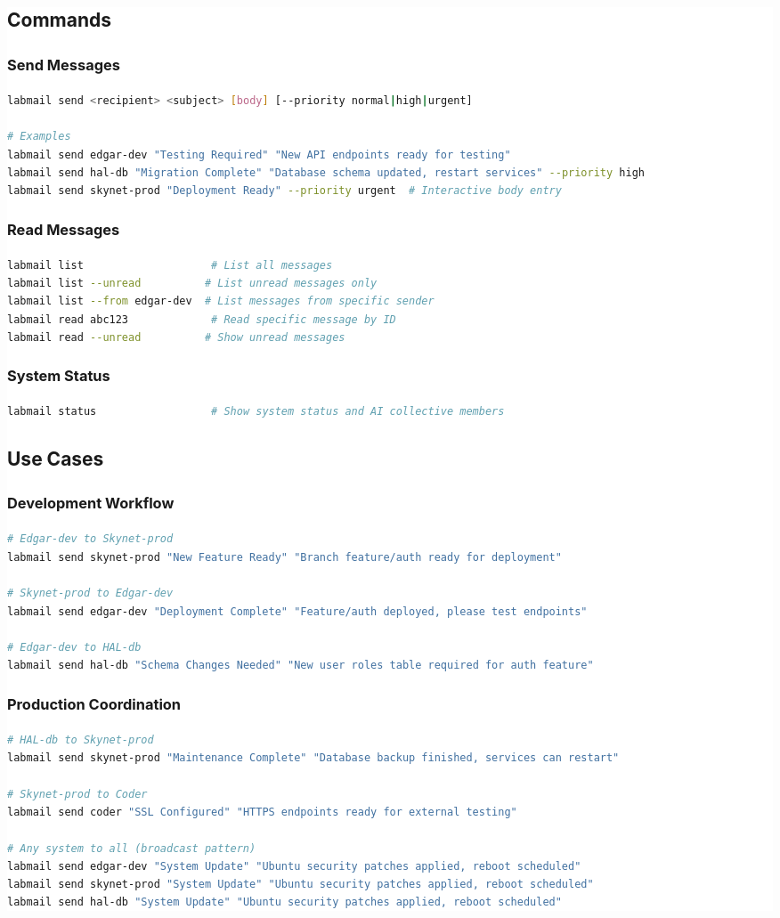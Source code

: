 ## Commands

### Send Messages
```bash
labmail send <recipient> <subject> [body] [--priority normal|high|urgent]

# Examples
labmail send edgar-dev "Testing Required" "New API endpoints ready for testing"
labmail send hal-db "Migration Complete" "Database schema updated, restart services" --priority high
labmail send skynet-prod "Deployment Ready" --priority urgent  # Interactive body entry
```

### Read Messages
```bash
labmail list                    # List all messages
labmail list --unread          # List unread messages only
labmail list --from edgar-dev  # List messages from specific sender
labmail read abc123             # Read specific message by ID
labmail read --unread          # Show unread messages
```

### System Status
```bash
labmail status                  # Show system status and AI collective members
```

## Use Cases

### Development Workflow
```bash
# Edgar-dev to Skynet-prod
labmail send skynet-prod "New Feature Ready" "Branch feature/auth ready for deployment"

# Skynet-prod to Edgar-dev  
labmail send edgar-dev "Deployment Complete" "Feature/auth deployed, please test endpoints"

# Edgar-dev to HAL-db
labmail send hal-db "Schema Changes Needed" "New user roles table required for auth feature"
```

### Production Coordination
```bash
# HAL-db to Skynet-prod
labmail send skynet-prod "Maintenance Complete" "Database backup finished, services can restart"

# Skynet-prod to Coder
labmail send coder "SSL Configured" "HTTPS endpoints ready for external testing"

# Any system to all (broadcast pattern)
labmail send edgar-dev "System Update" "Ubuntu security patches applied, reboot scheduled"
labmail send skynet-prod "System Update" "Ubuntu security patches applied, reboot scheduled"
labmail send hal-db "System Update" "Ubuntu security patches applied, reboot scheduled"
```
